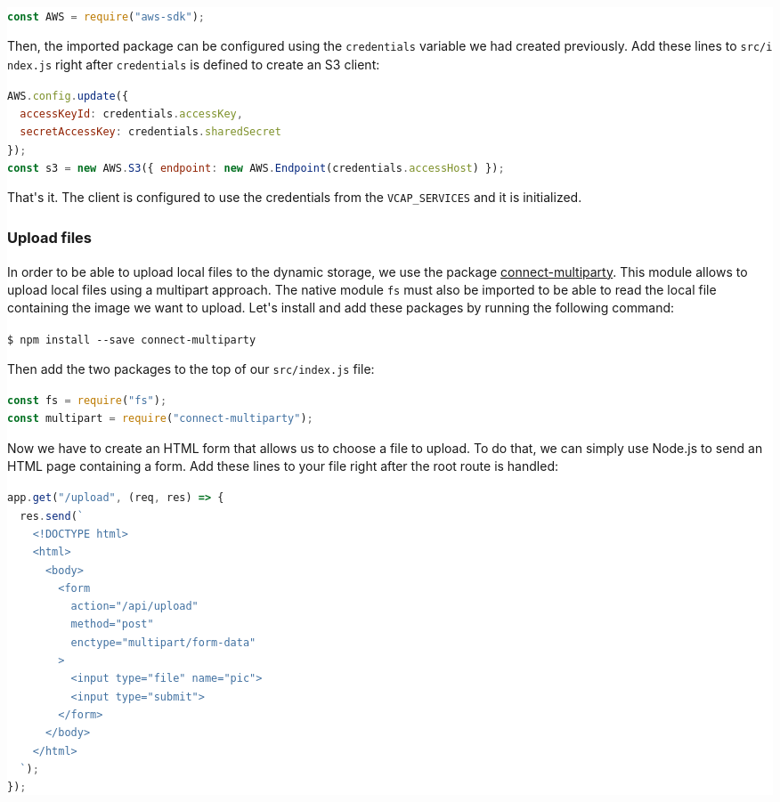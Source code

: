 ```javascript
const AWS = require("aws-sdk");
```

Then, the imported package can be configured using the `credentials` variable we had created previously. Add these lines to `src/index.js` right after `credentials` is defined to create an S3 client:

```javascript
AWS.config.update({
  accessKeyId: credentials.accessKey,
  secretAccessKey: credentials.sharedSecret
});
const s3 = new AWS.S3({ endpoint: new AWS.Endpoint(credentials.accessHost) });
```

That's it. The client is configured to use the credentials from the `VCAP_SERVICES` and it is initialized.

### Upload files

In order to be able to upload local files to the dynamic storage, we use the package [connect-multiparty](https://www.npmjs.com/package/connect-multiparty). This module allows to upload local files using a multipart approach. The native module `fs` must also be imported to be able to read the local file containing the image we want to upload. Let's install and add these packages by running the following command:

```shell
$ npm install --save connect-multiparty
```

Then add the two packages to the top of our `src/index.js` file:

```javascript
const fs = require("fs");
const multipart = require("connect-multiparty");
```

Now we have to create an HTML form that allows us to choose a file to upload. To do that, we can simply use Node.js to send an HTML page containing a form. Add these lines to your file right after the root route is handled:

```javascript
app.get("/upload", (req, res) => {
  res.send(`
    <!DOCTYPE html>
    <html>
      <body>
        <form
          action="/api/upload"
          method="post"
          enctype="multipart/form-data"
        >
          <input type="file" name="pic">
          <input type="submit">
        </form>
      </body>
    </html>
  `);
});
```
